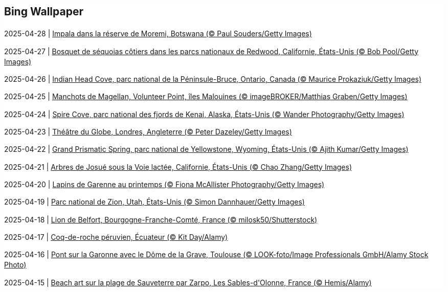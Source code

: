 ## Bing Wallpaper
2025-04-28 | [Impala dans la réserve de Moremi, Botswana (© Paul Souders/Getty Images)](https://cn.bing.com/th?id=OHR.OrangeImpala_FR-FR4270664002_UHD.jpg&rf=LaDigue_UHD.jpg&pid=hp&w=3840&h=2160&rs=1&c=4) 

2025-04-27 | [Bosquet de séquoias côtiers dans les parcs nationaux de Redwood, Californie, États-Unis (© Bob Pool/Getty Images)](https://cn.bing.com/th?id=OHR.RedwoodGrove_FR-FR2313979234_UHD.jpg&rf=LaDigue_UHD.jpg&pid=hp&w=3840&h=2160&rs=1&c=4) 

2025-04-26 | [Indian Head Cove, parc national de la Péninsule-Bruce, Ontario, Canada (© Maurice Prokaziuk/Getty Images)](https://cn.bing.com/th?id=OHR.BrucePeninsula_FR-FR8669320621_UHD.jpg&rf=LaDigue_UHD.jpg&pid=hp&w=3840&h=2160&rs=1&c=4) 

2025-04-25 | [Manchots de Magellan, Volunteer Point, îles Malouines (© imageBROKER/Matthias Graben/Getty Images)](https://cn.bing.com/th?id=OHR.MagellanicPenguin_FR-FR7463895706_UHD.jpg&rf=LaDigue_UHD.jpg&pid=hp&w=3840&h=2160&rs=1&c=4) 

2025-04-24 | [Spire Cove, parc national des fjords de Kenai, Alaska, États-Unis (© Wander Photography/Getty Images)](https://cn.bing.com/th?id=OHR.KenaiSpires_FR-FR3080979017_UHD.jpg&rf=LaDigue_UHD.jpg&pid=hp&w=3840&h=2160&rs=1&c=4) 

2025-04-23 | [Théâtre du Globe, Londres, Angleterre (© Peter Dazeley/Getty Images)](https://cn.bing.com/th?id=OHR.GlobeTheatre_FR-FR2329774006_UHD.jpg&rf=LaDigue_UHD.jpg&pid=hp&w=3840&h=2160&rs=1&c=4) 

2025-04-22 | [Grand Prismatic Spring, parc national de Yellowstone, Wyoming, États-Unis (© Ajith Kumar/Getty Images)](https://cn.bing.com/th?id=OHR.YellowstoneSpring_FR-FR1648362010_UHD.jpg&rf=LaDigue_UHD.jpg&pid=hp&w=3840&h=2160&rs=1&c=4) 

2025-04-21 | [Arbres de Josué sous la Voie lactée, Californie, États-Unis (© Chao Zhang/Getty Images)](https://cn.bing.com/th?id=OHR.JoshuaStars_FR-FR1134604793_UHD.jpg&rf=LaDigue_UHD.jpg&pid=hp&w=3840&h=2160&rs=1&c=4) 

2025-04-20 | [Lapins de Garenne au printemps (© Fiona McAllister Photography/Getty Images)](https://cn.bing.com/th?id=OHR.BunnyLove_FR-FR9891527833_UHD.jpg&rf=LaDigue_UHD.jpg&pid=hp&w=3840&h=2160&rs=1&c=4) 

2025-04-19 | [Parc national de Zion, Utah, États-Unis (© Simon Dannhauer/Getty Images)](https://cn.bing.com/th?id=OHR.ZionValley_FR-FR4910447899_UHD.jpg&rf=LaDigue_UHD.jpg&pid=hp&w=3840&h=2160&rs=1&c=4) 

2025-04-18 | [Lion de Belfort, Bourgogne-Franche-Comté, France (© milosk50/Shutterstock)](https://cn.bing.com/th?id=OHR.BelfortLion_FR-FR4338393080_UHD.jpg&rf=LaDigue_UHD.jpg&pid=hp&w=3840&h=2160&rs=1&c=4) 

2025-04-17 | [Coq-de-roche péruvien, Écuateur (© Kit Day/Alamy)](https://cn.bing.com/th?id=OHR.EcuadorBird_FR-FR4091583945_UHD.jpg&rf=LaDigue_UHD.jpg&pid=hp&w=3840&h=2160&rs=1&c=4) 

2025-04-16 | [Pont sur la Garonne avec le Dôme de la Grave, Toulouse (© LOOK-foto/Image Professionals GmbH/Alamy Stock Photo)](https://cn.bing.com/th?id=OHR.ToulouseBridge_FR-FR3626710676_UHD.jpg&rf=LaDigue_UHD.jpg&pid=hp&w=3840&h=2160&rs=1&c=4) 

2025-04-15 | [Beach art sur la plage de Sauveterre par Zarpo, Les Sables-d'Olonne, France (© Hemis/Alamy)](https://cn.bing.com/th?id=OHR.BeachArt_FR-FR1721959544_UHD.jpg&rf=LaDigue_UHD.jpg&pid=hp&w=3840&h=2160&rs=1&c=4) 
